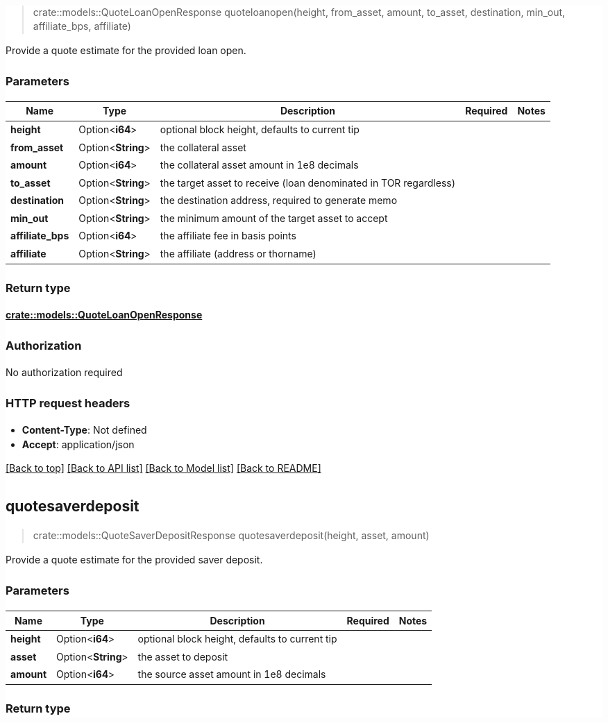 > crate::models::QuoteLoanOpenResponse quoteloanopen(height, from_asset, amount, to_asset, destination, min_out, affiliate_bps, affiliate)


Provide a quote estimate for the provided loan open.

### Parameters


Name | Type | Description  | Required | Notes
------------- | ------------- | ------------- | ------------- | -------------
**height** | Option<**i64**> | optional block height, defaults to current tip |  |
**from_asset** | Option<**String**> | the collateral asset |  |
**amount** | Option<**i64**> | the collateral asset amount in 1e8 decimals |  |
**to_asset** | Option<**String**> | the target asset to receive (loan denominated in TOR regardless) |  |
**destination** | Option<**String**> | the destination address, required to generate memo |  |
**min_out** | Option<**String**> | the minimum amount of the target asset to accept |  |
**affiliate_bps** | Option<**i64**> | the affiliate fee in basis points |  |
**affiliate** | Option<**String**> | the affiliate (address or thorname) |  |

### Return type

[**crate::models::QuoteLoanOpenResponse**](QuoteLoanOpenResponse.md)

### Authorization

No authorization required

### HTTP request headers

- **Content-Type**: Not defined
- **Accept**: application/json

[[Back to top]](#) [[Back to API list]](../README.md#documentation-for-api-endpoints) [[Back to Model list]](../README.md#documentation-for-models) [[Back to README]](../README.md)


## quotesaverdeposit

> crate::models::QuoteSaverDepositResponse quotesaverdeposit(height, asset, amount)


Provide a quote estimate for the provided saver deposit.

### Parameters


Name | Type | Description  | Required | Notes
------------- | ------------- | ------------- | ------------- | -------------
**height** | Option<**i64**> | optional block height, defaults to current tip |  |
**asset** | Option<**String**> | the asset to deposit |  |
**amount** | Option<**i64**> | the source asset amount in 1e8 decimals |  |

### Return type
